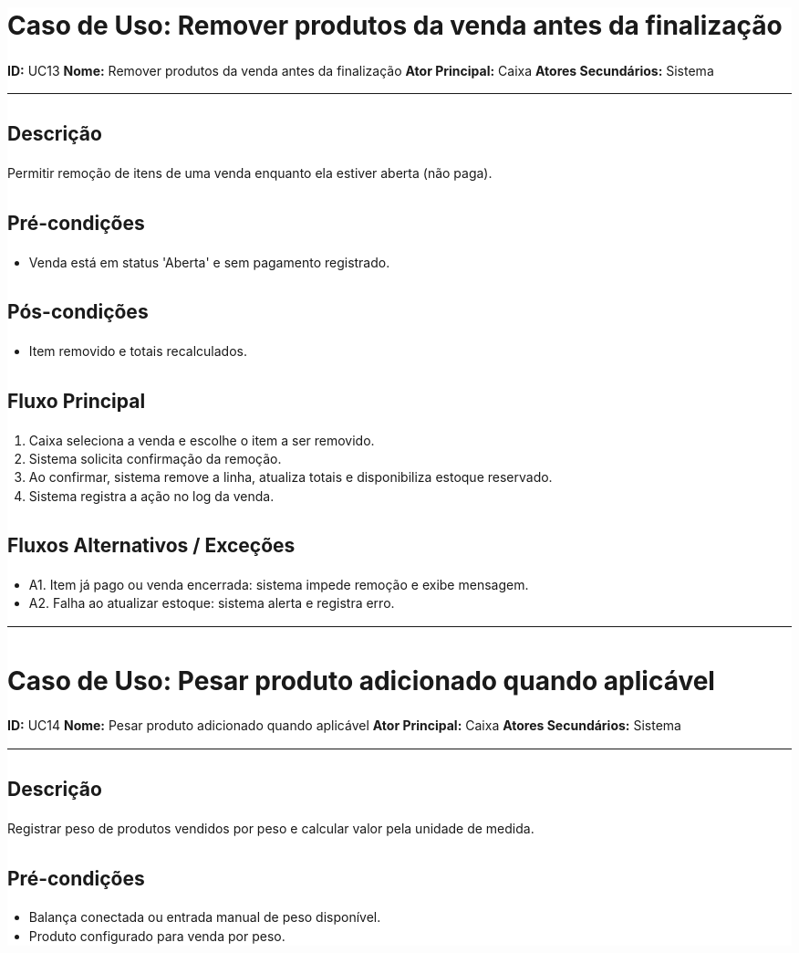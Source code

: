 
# Caso de Uso: Remover produtos da venda antes da finalização

**ID:** UC13
**Nome:** Remover produtos da venda antes da finalização
**Ator Principal:** Caixa
**Atores Secundários:** Sistema

---

## Descrição
Permitir remoção de itens de uma venda enquanto ela estiver aberta (não paga).

## Pré-condições
- Venda está em status 'Aberta' e sem pagamento registrado.

## Pós-condições
- Item removido e totais recalculados.

## Fluxo Principal
1. Caixa seleciona a venda e escolhe o item a ser removido.
2. Sistema solicita confirmação da remoção.
3. Ao confirmar, sistema remove a linha, atualiza totais e disponibiliza estoque reservado.
4. Sistema registra a ação no log da venda.

## Fluxos Alternativos / Exceções
- A1. Item já pago ou venda encerrada: sistema impede remoção e exibe mensagem.
- A2. Falha ao atualizar estoque: sistema alerta e registra erro.


---

# Caso de Uso: Pesar produto adicionado quando aplicável

**ID:** UC14
**Nome:** Pesar produto adicionado quando aplicável
**Ator Principal:** Caixa
**Atores Secundários:** Sistema

---

## Descrição
Registrar peso de produtos vendidos por peso e calcular valor pela unidade de medida.

## Pré-condições
- Balança conectada ou entrada manual de peso disponível.
- Produto configurado para venda por peso.
